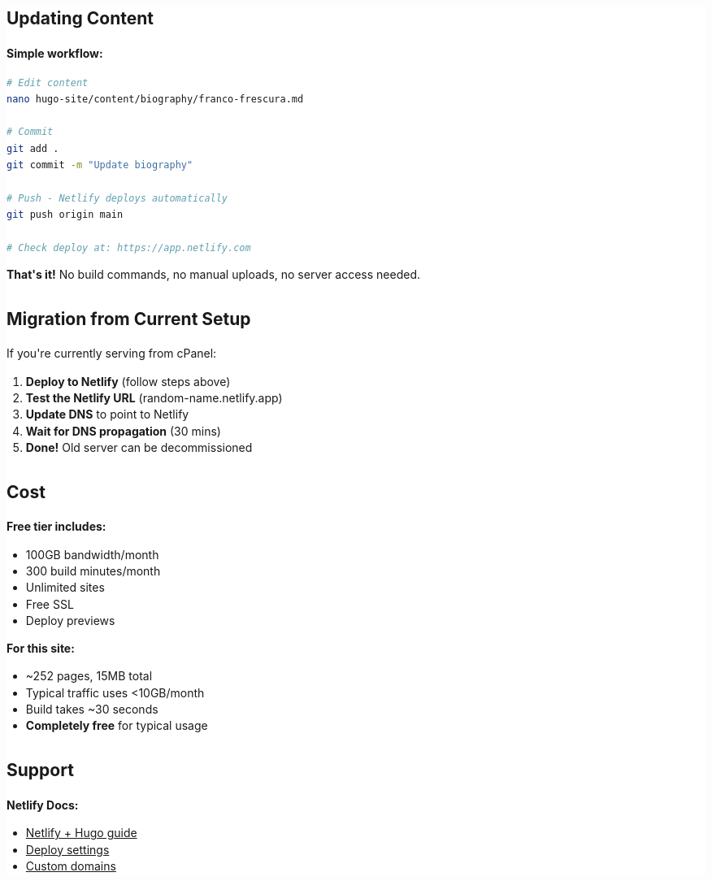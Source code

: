 ## Updating Content

**Simple workflow:**

```bash
# Edit content
nano hugo-site/content/biography/franco-frescura.md

# Commit
git add .
git commit -m "Update biography"

# Push - Netlify deploys automatically
git push origin main

# Check deploy at: https://app.netlify.com
```

**That's it!** No build commands, no manual uploads, no server access needed.

## Migration from Current Setup

If you're currently serving from cPanel:

1. **Deploy to Netlify** (follow steps above)
2. **Test the Netlify URL** (random-name.netlify.app)
3. **Update DNS** to point to Netlify
4. **Wait for DNS propagation** (30 mins)
5. **Done!** Old server can be decommissioned

## Cost

**Free tier includes:**
- 100GB bandwidth/month
- 300 build minutes/month
- Unlimited sites
- Free SSL
- Deploy previews

**For this site:**
- ~252 pages, 15MB total
- Typical traffic uses <10GB/month
- Build takes ~30 seconds
- **Completely free** for typical usage

## Support

**Netlify Docs:**
- [Netlify + Hugo guide](https://docs.netlify.com/integrations/frameworks/hugo/)
- [Deploy settings](https://docs.netlify.com/configure-builds/overview/)
- [Custom domains](https://docs.netlify.com/domains-https/custom-domains/)
